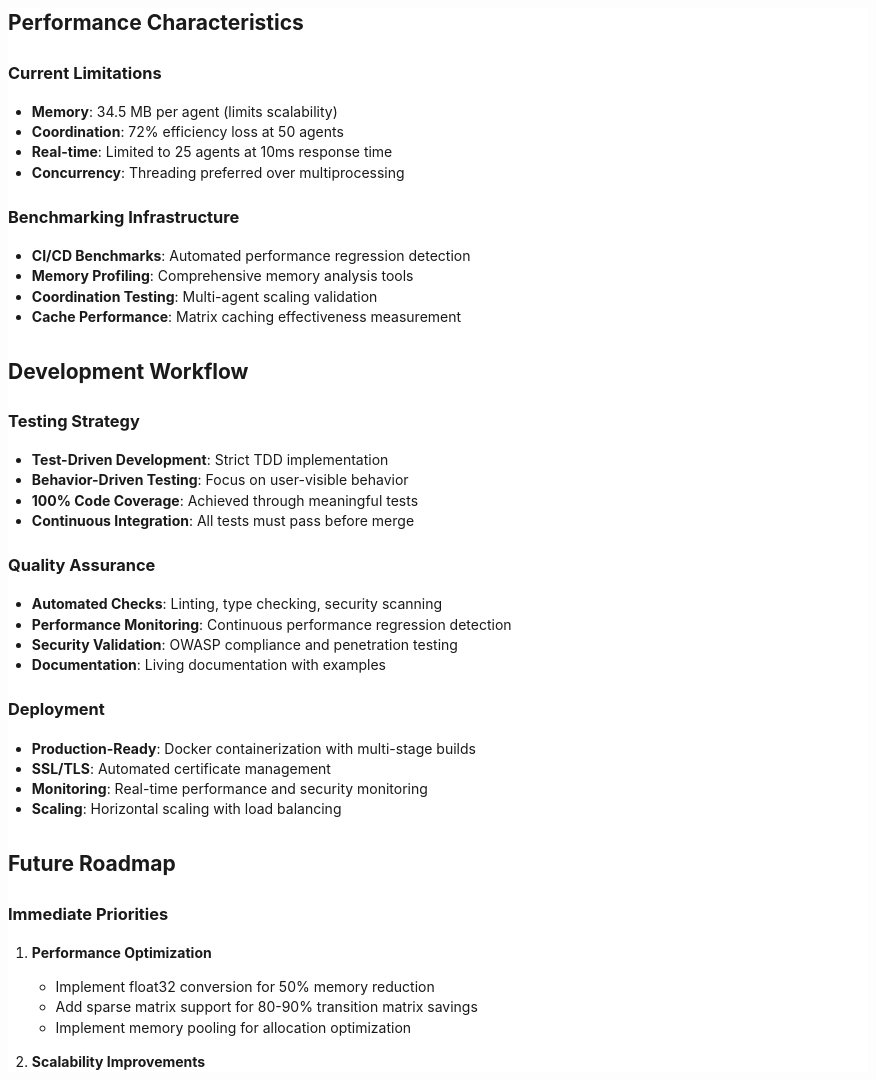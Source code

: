 ## Performance Characteristics

### Current Limitations

- **Memory**: 34.5 MB per agent (limits scalability)
- **Coordination**: 72% efficiency loss at 50 agents
- **Real-time**: Limited to 25 agents at 10ms response time
- **Concurrency**: Threading preferred over multiprocessing

### Benchmarking Infrastructure

- **CI/CD Benchmarks**: Automated performance regression detection
- **Memory Profiling**: Comprehensive memory analysis tools
- **Coordination Testing**: Multi-agent scaling validation
- **Cache Performance**: Matrix caching effectiveness measurement

## Development Workflow

### Testing Strategy

- **Test-Driven Development**: Strict TDD implementation
- **Behavior-Driven Testing**: Focus on user-visible behavior
- **100% Code Coverage**: Achieved through meaningful tests
- **Continuous Integration**: All tests must pass before merge

### Quality Assurance

- **Automated Checks**: Linting, type checking, security scanning
- **Performance Monitoring**: Continuous performance regression detection
- **Security Validation**: OWASP compliance and penetration testing
- **Documentation**: Living documentation with examples

### Deployment

- **Production-Ready**: Docker containerization with multi-stage builds
- **SSL/TLS**: Automated certificate management
- **Monitoring**: Real-time performance and security monitoring
- **Scaling**: Horizontal scaling with load balancing

## Future Roadmap

### Immediate Priorities

1. **Performance Optimization**

   - Implement float32 conversion for 50% memory reduction
   - Add sparse matrix support for 80-90% transition matrix savings
   - Implement memory pooling for allocation optimization

1. **Scalability Improvements**

